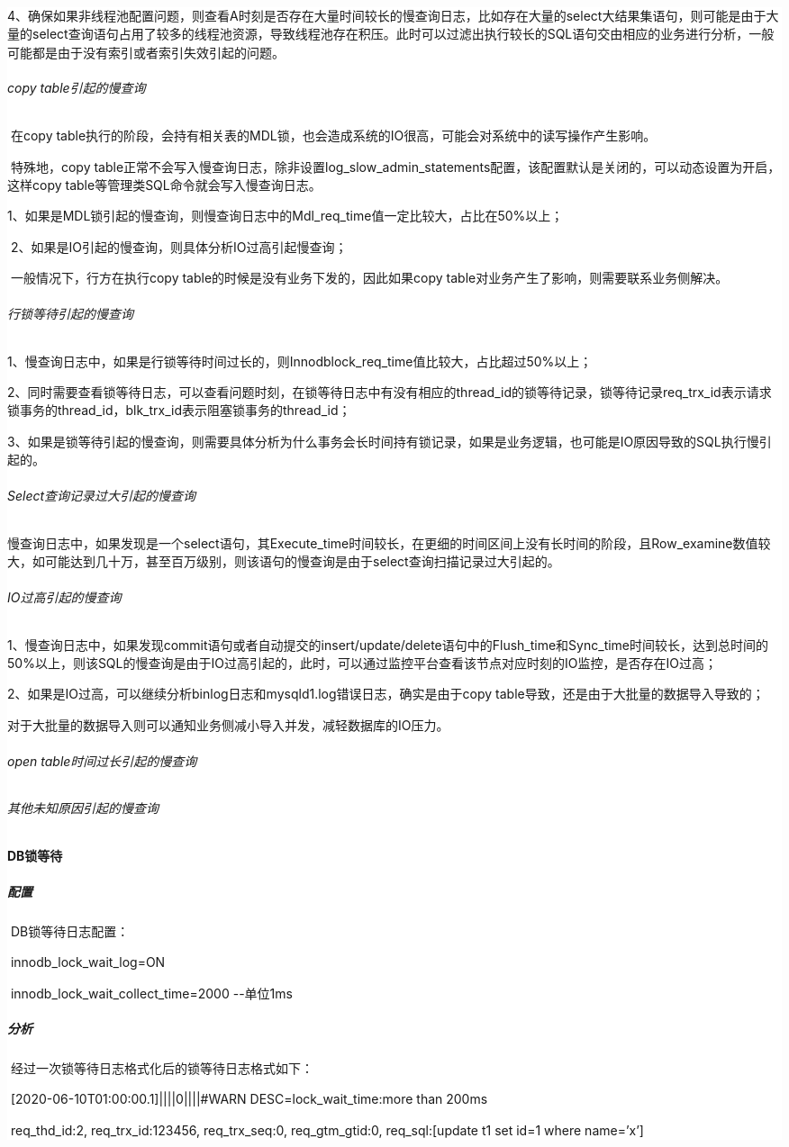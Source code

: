 ​	4、确保如果非线程池配置问题，则查看A时刻是否存在大量时间较长的慢查询日志，比如存在大量的select大结果集语句，则可能是由于大量的select查询语句占用了较多的线程池资源，导致线程池存在积压。此时可以过滤出执行较长的SQL语句交由相应的业务进行分析，一般可能都是由于没有索引或者索引失效引起的问题。

###### copy table引起的慢查询

​	在copy table执行的阶段，会持有相关表的MDL锁，也会造成系统的IO很高，可能会对系统中的读写操作产生影响。

​	特殊地，copy table正常不会写入慢查询日志，除非设置log_slow_admin_statements配置，该配置默认是关闭的，可以动态设置为开启，这样copy table等管理类SQL命令就会写入慢查询日志。

​	1、如果是MDL锁引起的慢查询，则慢查询日志中的Mdl_req_time值一定比较大，占比在50%以上；

​	2、如果是IO引起的慢查询，则具体分析IO过高引起慢查询；

​	一般情况下，行方在执行copy table的时候是没有业务下发的，因此如果copy table对业务产生了影响，则需要联系业务侧解决。

###### 行锁等待引起的慢查询

​	1、慢查询日志中，如果是行锁等待时间过长的，则Innodblock_req_time值比较大，占比超过50%以上；

​	2、同时需要查看锁等待日志，可以查看问题时刻，在锁等待日志中有没有相应的thread_id的锁等待记录，锁等待记录req_trx_id表示请求锁事务的thread_id，blk_trx_id表示阻塞锁事务的thread_id；

​	3、如果是锁等待引起的慢查询，则需要具体分析为什么事务会长时间持有锁记录，如果是业务逻辑，也可能是IO原因导致的SQL执行慢引起的。 

###### Select查询记录过大引起的慢查询

​	慢查询日志中，如果发现是一个select语句，其Execute_time时间较长，在更细的时间区间上没有长时间的阶段，且Row_examine数值较大，如可能达到几十万，甚至百万级别，则该语句的慢查询是由于select查询扫描记录过大引起的。

###### IO过高引起的慢查询

​	1、慢查询日志中，如果发现commit语句或者自动提交的insert/update/delete语句中的Flush_time和Sync_time时间较长，达到总时间的50%以上，则该SQL的慢查询是由于IO过高引起的，此时，可以通过监控平台查看该节点对应时刻的IO监控，是否存在IO过高；

​	2、如果是IO过高，可以继续分析binlog日志和mysqld1.log错误日志，确实是由于copy table导致，还是由于大批量的数据导入导致的；

​	对于大批量的数据导入则可以通知业务侧减小导入并发，减轻数据库的IO压力。

###### open table时间过长引起的慢查询

###### 其他未知原因引起的慢查询

#### DB锁等待

##### 配置

​	DB锁等待日志配置：

​	innodb_lock_wait_log=ON

​	innodb_lock_wait_collect_time=2000  --单位1ms

##### 分析

​	经过一次锁等待日志格式化后的锁等待日志格式如下：

​	[2020-06-10T01:00:00.1]||||0||||#WARN DESC=lock_wait_time:more than 200ms

​	req_thd_id:2, req_trx_id:123456, req_trx_seq:0, req_gtm_gtid:0, req_sql:[update t1 set id=1 where name=’x’]
